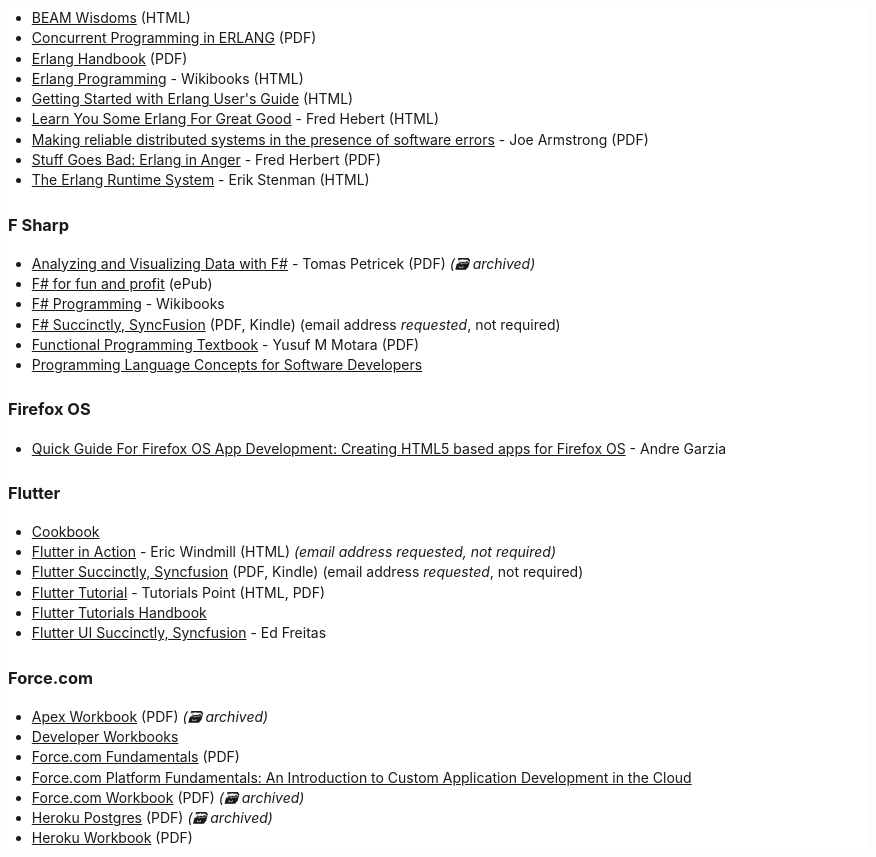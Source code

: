 *   [BEAM Wisdoms](http://beam-wisdoms.clau.se/en/latest/) (HTML)
*   [Concurrent Programming in ERLANG](http://www.erlang.org/download/erlang-book-part1.pdf) (PDF)
*   [Erlang Handbook](https://github.com/esl/erlang-handbook/raw/master/output/ErlangHandbook.pdf) (PDF)
*   [Erlang Programming](https://en.wikibooks.org/wiki/Erlang_Programming) - Wikibooks (HTML)
*   [Getting Started with Erlang User's Guide](http://www.erlang.org/doc/getting_started/users_guide.html) (HTML)
*   [Learn You Some Erlang For Great Good](http://learnyousomeerlang.com) - Fred Hebert (HTML)
*   [Making reliable distributed systems in the presence of software errors](http://www.erlang.org/download/armstrong_thesis_2003.pdf) - Joe Armstrong (PDF)
*   [Stuff Goes Bad: Erlang in Anger](https://www.erlang-in-anger.com) - Fred Herbert (PDF)
*   [The Erlang Runtime System](https://blog.stenmans.org/theBeamBook) - Erik Stenman (HTML)


### F Sharp

*   [Analyzing and Visualizing Data with F#](https://web.archive.org/web/20201023042804/https://www.oreilly.com/programming/free/files/analyzing-visualizing-data-f-sharp.pdf) - Tomas Petricek (PDF) _(:card_file_box: archived)_
*   [F# for fun and profit](https://www.gitbook.com/book/swlaschin/fsharpforfunandprofit/details) (ePub)
*   [F# Programming](https://en.wikibooks.org/wiki/F_Sharp_Programming) - Wikibooks
*   [F# Succinctly, SyncFusion](https://www.syncfusion.com/resources/techportal/ebooks/fsharp) (PDF, Kindle) (email address _requested_, not required)
*   [Functional Programming Textbook](https://www.overleaf.com/read/hcwwdfxvftfp) - Yusuf M Motara (PDF)
*   [Programming Language Concepts for Software Developers](https://archive.org/details/B-001-003-622)


### Firefox OS

*   [Quick Guide For Firefox OS App Development: Creating HTML5 based apps for Firefox OS](https://leanpub.com/quickguidefirefoxosdevelopment/read) - Andre Garzia


### Flutter

*   [Cookbook](https://flutter.dev/docs/cookbook)
*   [Flutter in Action](https://livebook.manning.com/book/flutter-in-action/) - Eric Windmill (HTML) _(email address requested, not required)_
*   [Flutter Succinctly, Syncfusion](https://www.syncfusion.com/ebooks/flutter-succinctly) (PDF, Kindle) (email address _requested_, not required)
*   [Flutter Tutorial](https://www.tutorialspoint.com/flutter/) - Tutorials Point (HTML, PDF)
*   [Flutter Tutorials Handbook](https://kodestat.gitbook.io/flutter)
*   [Flutter UI Succinctly, Syncfusion](https://www.syncfusion.com/succinctly-free-ebooks/flutter-ui-succinctly) - Ed Freitas


### Force.com

*   [Apex Workbook](https://web.archive.org/web/20170102233924/https://resources.docs.salesforce.com/sfdc/pdf/apex_workbook.pdf) (PDF) _(:card_file_box: archived)_
*   [Developer Workbooks](http://developer.force.com/workbook)
*   [Force.com Fundamentals](http://developerforce.s3.amazonaws.com/books/Force.com_Fundamentals.pdf) (PDF)
*   [Force.com Platform Fundamentals: An Introduction to Custom Application Development in the Cloud](http://www.lulu.com/shop/salesforcecom/forcecom-platform-fundamentals/ebook/product-17381451.html)
*   [Force.com Workbook](https://web.archive.org/web/20160804055738/http://resources.docs.salesforce.com:80/sfdc/pdf/forcecom_workbook.pdf) (PDF) _(:card_file_box: archived)_
*   [Heroku Postgres](https://web.archive.org/web/20131209081736/http://media.developerforce.com/workbooks/HerokuPostgres_Workbooks_Web_Final.pdf) (PDF) _(:card_file_box: archived)_
*   [Heroku Workbook](https://res.cloudinary.com/hy4kyit2a/image/upload/workbook_text_Heroku.pdf) (PDF)